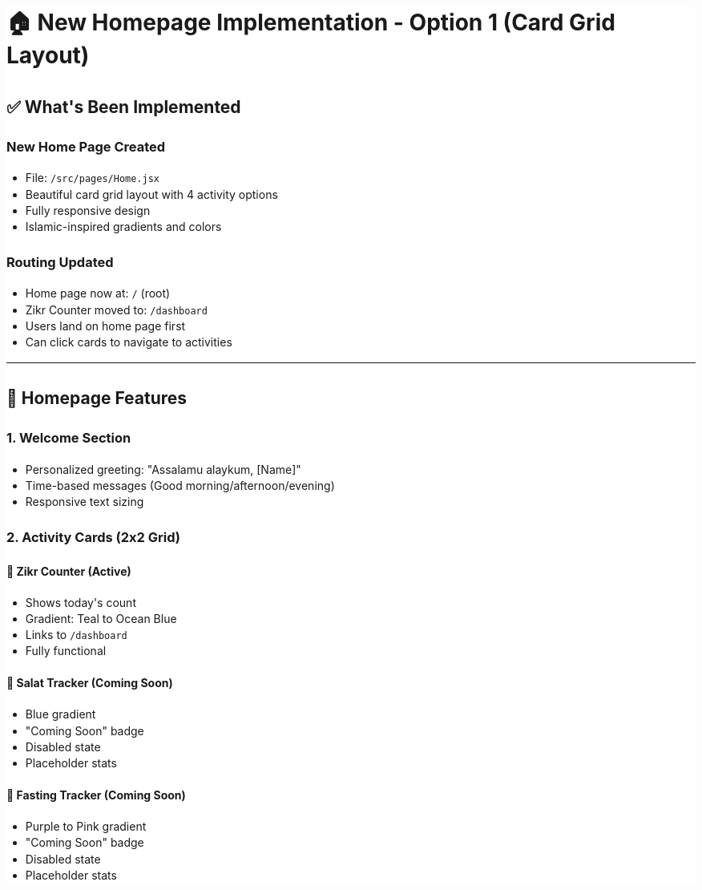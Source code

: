 # 🏠 New Homepage Implementation - Option 1 (Card Grid Layout)

## ✅ What's Been Implemented

### **New Home Page Created**

- File: `/src/pages/Home.jsx`
- Beautiful card grid layout with 4 activity options
- Fully responsive design
- Islamic-inspired gradients and colors

### **Routing Updated**

- Home page now at: `/` (root)
- Zikr Counter moved to: `/dashboard`
- Users land on home page first
- Can click cards to navigate to activities

---

## 🎨 Homepage Features

### **1. Welcome Section**

- Personalized greeting: "Assalamu alaykum, [Name]"
- Time-based messages (Good morning/afternoon/evening)
- Responsive text sizing

### **2. Activity Cards (2x2 Grid)**

#### **📿 Zikr Counter** (Active)

- Shows today's count
- Gradient: Teal to Ocean Blue
- Links to `/dashboard`
- Fully functional

#### **🕌 Salat Tracker** (Coming Soon)

- Blue gradient
- "Coming Soon" badge
- Disabled state
- Placeholder stats

#### **🌙 Fasting Tracker** (Coming Soon)

- Purple to Pink gradient
- "Coming Soon" badge
- Disabled state
- Placeholder stats
